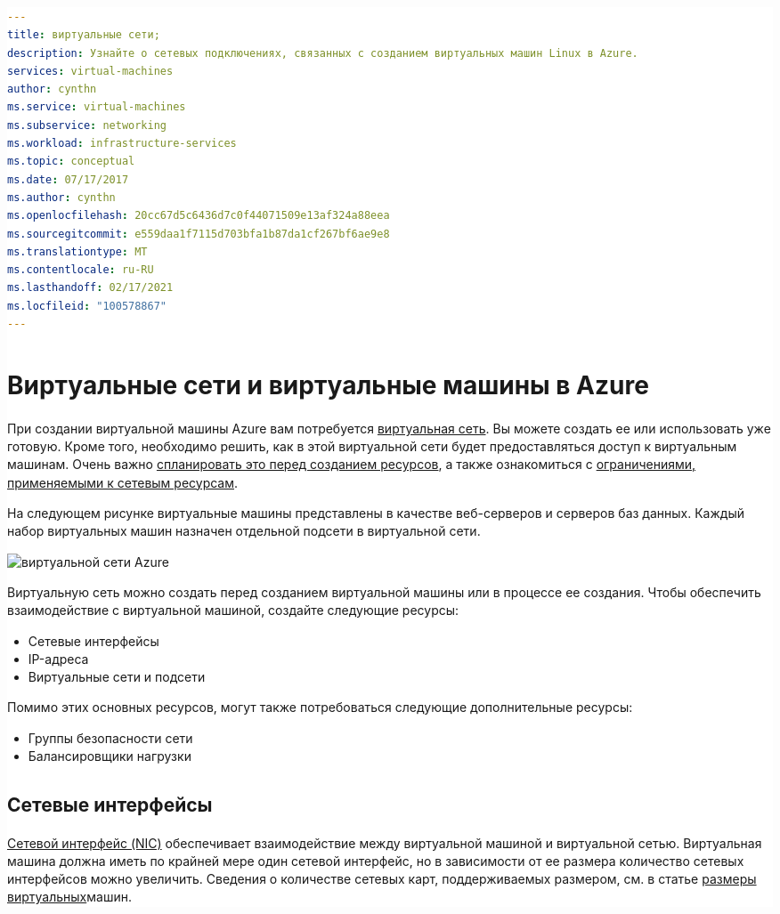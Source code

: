 ```yaml
---
title: виртуальные сети;
description: Узнайте о сетевых подключениях, связанных с созданием виртуальных машин Linux в Azure.
services: virtual-machines
author: cynthn
ms.service: virtual-machines
ms.subservice: networking
ms.workload: infrastructure-services
ms.topic: conceptual
ms.date: 07/17/2017
ms.author: cynthn
ms.openlocfilehash: 20cc67d5c6436d7c0f44071509e13af324a88eea
ms.sourcegitcommit: e559daa1f7115d703bfa1b87da1cf267bf6ae9e8
ms.translationtype: MT
ms.contentlocale: ru-RU
ms.lasthandoff: 02/17/2021
ms.locfileid: "100578867"
---
```

# <a name="virtual-networks-and-virtual-machines-in-azure"></a>Виртуальные сети и виртуальные машины в Azure 

При создании виртуальной машины Azure вам потребуется [виртуальная сеть](../virtual-network/virtual-networks-overview.md). Вы можете создать ее или использовать уже готовую. Кроме того, необходимо решить, как в этой виртуальной сети будет предоставляться доступ к виртуальным машинам. Очень важно [спланировать это перед созданием ресурсов](../virtual-network/virtual-network-vnet-plan-design-arm.md), а также ознакомиться с [ограничениями, применяемыми к сетевым ресурсам](../azure-resource-manager/management/azure-subscription-service-limits.md#networking-limits).

На следующем рисунке виртуальные машины представлены в качестве веб-серверов и серверов баз данных. Каждый набор виртуальных машин назначен отдельной подсети в виртуальной сети.

![виртуальной сети Azure](./media/virtual-machines-common-network-overview/vnetoverview.png)

Виртуальную сеть можно создать перед созданием виртуальной машины или в процессе ее создания. Чтобы обеспечить взаимодействие с виртуальной машиной, создайте следующие ресурсы:

- Сетевые интерфейсы
- IP-адреса
- Виртуальные сети и подсети

Помимо этих основных ресурсов, могут также потребоваться следующие дополнительные ресурсы:

- Группы безопасности сети
- Балансировщики нагрузки 

## <a name="network-interfaces"></a>Сетевые интерфейсы

[Сетевой интерфейс (NIC)](../virtual-network/virtual-network-network-interface.md) обеспечивает взаимодействие между виртуальной машиной и виртуальной сетью. Виртуальная машина должна иметь по крайней мере один сетевой интерфейс, но в зависимости от ее размера количество сетевых интерфейсов можно увеличить. Сведения о количестве сетевых карт, поддерживаемых размером, см. в статье [размеры виртуальных](sizes.md)машин.
